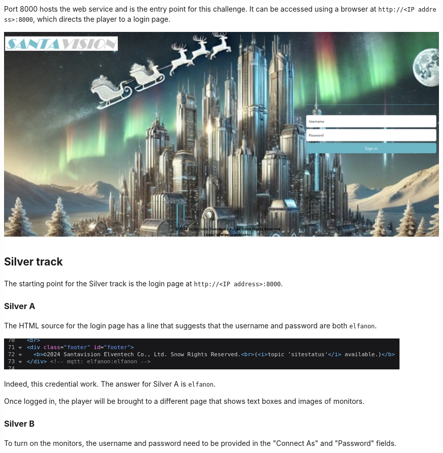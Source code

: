Port 8000 hosts the web service and is the entry point for this challenge. It can be accessed using a browser at `http://<IP address>:8000`, which directs the player to a login page.

![Login screen](files/Act3/santavision-login.png)

## Silver track

The starting point for the Silver track is the login page at `http://<IP address>:8000`.

### Silver A

The HTML source for the login page has a line that suggests that the username and password are both `elfanon`.

![elfanon credentials](files/Act3/santavision-SilverA.png)

Indeed, this credential work. The answer for Silver A is `elfanon`.

Once logged in, the player will be brought to a different page that shows text boxes and images of monitors.

### Silver B

To turn on the monitors, the username and password need to be provided in the "Connect As" and "Password" fields.
